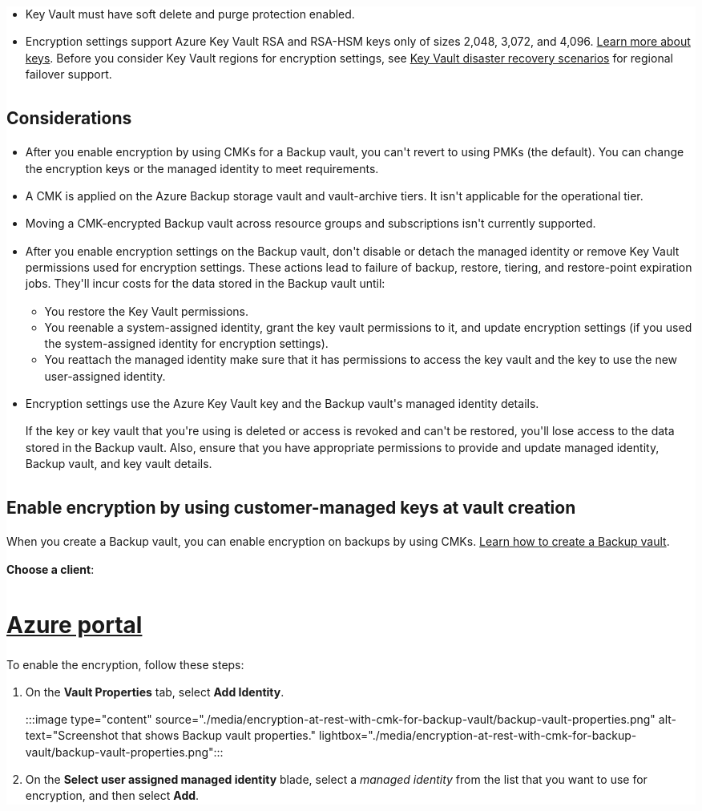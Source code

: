 - Key Vault must have soft delete and purge protection enabled.

- Encryption settings support Azure Key Vault RSA and RSA-HSM keys only of sizes 2,048, 3,072, and 4,096. [Learn more about keys](/azure/key-vault/keys/about-keys). Before you consider Key Vault regions for encryption settings, see [Key Vault disaster recovery scenarios](/azure/key-vault/general/disaster-recovery-guidance) for regional failover support.

## Considerations

- After you enable encryption by using CMKs for a Backup vault, you can't revert to using PMKs (the default). You can change the encryption keys or the managed identity to meet requirements.

- A CMK is applied on the Azure Backup storage vault and vault-archive tiers. It isn't applicable for the operational tier.

- Moving a CMK-encrypted Backup vault across resource groups and subscriptions isn't currently supported.

- After you enable encryption settings on the Backup vault, don't disable or detach the managed identity or remove Key Vault permissions used for encryption settings. These actions lead to failure of backup, restore, tiering, and restore-point expiration jobs. They'll incur costs for the data stored in the Backup vault until:

  - You restore the Key Vault permissions.
  - You reenable a system-assigned identity, grant the key vault permissions to it, and update encryption settings (if you used the system-assigned identity for encryption settings).
  - You reattach the managed identity make sure that it has permissions to access the key vault and the key to use the new user-assigned identity.

- Encryption settings use the Azure Key Vault key and the Backup vault's managed identity details.

  If the key or key vault that you're using is deleted or access is revoked and can't be restored, you'll lose access to the data stored in the Backup vault. Also, ensure that you have appropriate permissions to provide and update managed identity, Backup vault, and key vault details.

## Enable encryption by using customer-managed keys at vault creation

When you create a Backup vault, you can enable encryption on backups by using CMKs. [Learn how to create a Backup vault](create-manage-backup-vault.md#create-a-backup-vault).

**Choose a client**:

# [Azure portal](#tab/azure-portal)

To enable the encryption, follow these steps:

1. On the **Vault Properties** tab, select **Add Identity**.

   :::image type="content" source="./media/encryption-at-rest-with-cmk-for-backup-vault/backup-vault-properties.png" alt-text="Screenshot that shows Backup vault properties." lightbox="./media/encryption-at-rest-with-cmk-for-backup-vault/backup-vault-properties.png":::

1. On the **Select user assigned managed identity** blade, select a *managed identity* from the list that you want to use for encryption, and then select **Add**.
